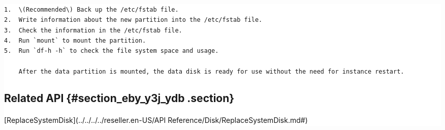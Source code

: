     1.  \(Recommended\) Back up the /etc/fstab file.
    2.  Write information about the new partition into the /etc/fstab file.
    3.  Check the information in the /etc/fstab file.
    4.  Run `mount` to mount the partition.
    5.  Run `df-h -h` to check the file system space and usage.

        After the data partition is mounted, the data disk is ready for use without the need for instance restart.


## Related API {#section_eby_y3j_ydb .section}

[ReplaceSystemDisk](../../../../reseller.en-US/API Reference/Disk/ReplaceSystemDisk.md#)

